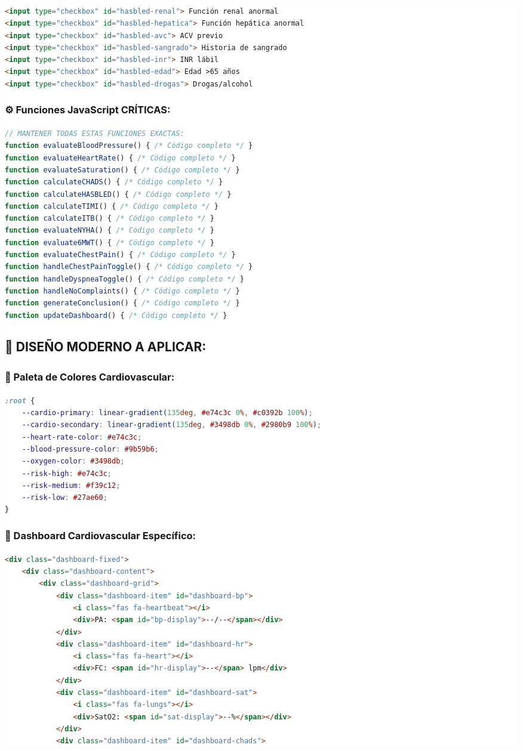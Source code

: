 ```html
<input type="checkbox" id="hasbled-renal"> Función renal anormal
<input type="checkbox" id="hasbled-hepatica"> Función hepática anormal
<input type="checkbox" id="hasbled-avc"> ACV previo
<input type="checkbox" id="hasbled-sangrado"> Historia de sangrado
<input type="checkbox" id="hasbled-inr"> INR lábil
<input type="checkbox" id="hasbled-edad"> Edad >65 años
<input type="checkbox" id="hasbled-drogas"> Drogas/alcohol
```

### ⚙️ Funciones JavaScript CRÍTICAS:
```javascript
// MANTENER TODAS ESTAS FUNCIONES EXACTAS:
function evaluateBloodPressure() { /* Código completo */ }
function evaluateHeartRate() { /* Código completo */ }
function evaluateSaturation() { /* Código completo */ }
function calculateCHADS() { /* Código completo */ }
function calculateHASBLED() { /* Código completo */ }
function calculateTIMI() { /* Código completo */ }
function calculateITB() { /* Código completo */ }
function evaluateNYHA() { /* Código completo */ }
function evaluate6MWT() { /* Código completo */ }
function evaluateChestPain() { /* Código completo */ }
function handleChestPainToggle() { /* Código completo */ }
function handleDyspneaToggle() { /* Código completo */ }
function handleNoComplaints() { /* Código completo */ }
function generateConclusion() { /* Código completo */ }
function updateDashboard() { /* Código completo */ }
```

## 🎨 DISEÑO MODERNO A APLICAR:

### 🌈 Paleta de Colores Cardiovascular:
```css
:root {
    --cardio-primary: linear-gradient(135deg, #e74c3c 0%, #c0392b 100%);
    --cardio-secondary: linear-gradient(135deg, #3498db 0%, #2980b9 100%);
    --heart-rate-color: #e74c3c;
    --blood-pressure-color: #9b59b6;
    --oxygen-color: #3498db;
    --risk-high: #e74c3c;
    --risk-medium: #f39c12;
    --risk-low: #27ae60;
}
```

### 📱 Dashboard Cardiovascular Específico:
```html
<div class="dashboard-fixed">
    <div class="dashboard-content">
        <div class="dashboard-grid">
            <div class="dashboard-item" id="dashboard-bp">
                <i class="fas fa-heartbeat"></i>
                <div>PA: <span id="bp-display">--/--</span></div>
            </div>
            <div class="dashboard-item" id="dashboard-hr">
                <i class="fas fa-heart"></i>
                <div>FC: <span id="hr-display">--</span> lpm</div>
            </div>
            <div class="dashboard-item" id="dashboard-sat">
                <i class="fas fa-lungs"></i>
                <div>SatO2: <span id="sat-display">--%</span></div>
            </div>
            <div class="dashboard-item" id="dashboard-chads">
```